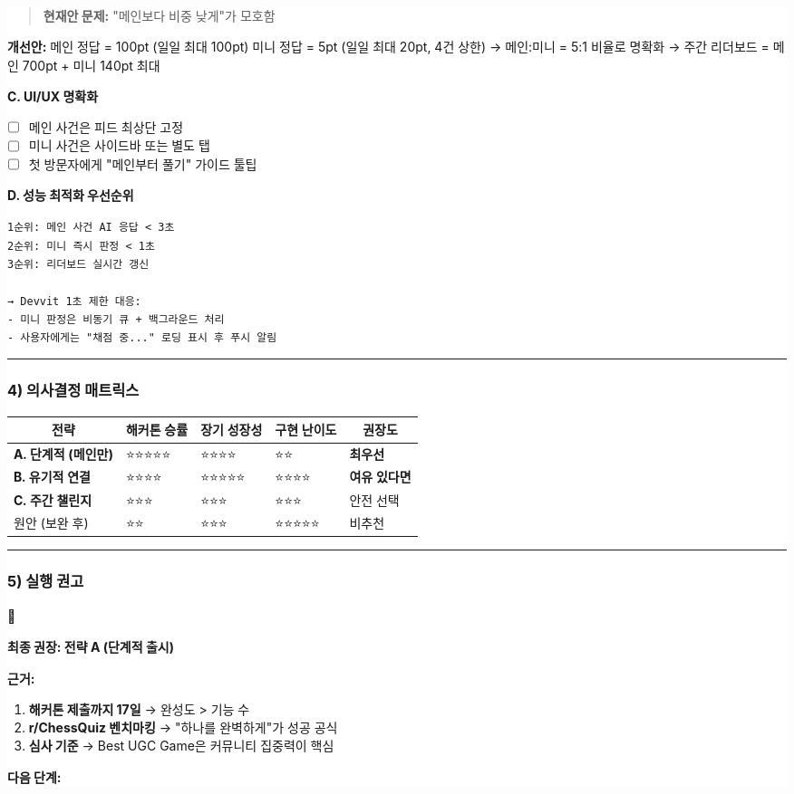 > **현재안 문제:** "메인보다 비중 낮게"가 모호함

**개선안:**
메인 정답 = 100pt (일일 최대 100pt)
미니 정답 = 5pt (일일 최대 20pt, 4건 상한)
→ 메인:미니 = 5:1 비율로 명확화
→ 주간 리더보드 = 메인 700pt + 미니 140pt 최대
> 

**C. UI/UX 명확화**

- [ ]  메인 사건은 피드 최상단 고정
- [ ]  미니 사건은 사이드바 또는 별도 탭
- [ ]  첫 방문자에게 "메인부터 풀기" 가이드 툴팁

**D. 성능 최적화 우선순위**

```
1순위: 메인 사건 AI 응답 < 3초
2순위: 미니 즉시 판정 < 1초
3순위: 리더보드 실시간 갱신

→ Devvit 1초 제한 대응:
- 미니 판정은 비동기 큐 + 백그라운드 처리
- 사용자에게는 "채점 중..." 로딩 표시 후 푸시 알림
```

---

### 4) 의사결정 매트릭스

| **전략** | **해커톤 승률** | **장기 성장성** | **구현 난이도** | **권장도** |
| --- | --- | --- | --- | --- |
| **A. 단계적 (메인만)** | ⭐⭐⭐⭐⭐ | ⭐⭐⭐⭐ | ⭐⭐ | **최우선** |
| **B. 유기적 연결** | ⭐⭐⭐⭐ | ⭐⭐⭐⭐⭐ | ⭐⭐⭐⭐ | **여유 있다면** |
| **C. 주간 챌린지** | ⭐⭐⭐ | ⭐⭐⭐ | ⭐⭐⭐ | 안전 선택 |
| 원안 (보완 후) | ⭐⭐ | ⭐⭐⭐ | ⭐⭐⭐⭐⭐ | 비추천 |

---

### 5) 실행 권고

<aside>
🎯

**최종 권장: 전략 A (단계적 출시)**

**근거:**

1. **해커톤 제출까지 17일** → 완성도 > 기능 수
2. **r/ChessQuiz 벤치마킹** → "하나를 완벽하게"가 성공 공식
3. **심사 기준** → Best UGC Game은 커뮤니티 집중력이 핵심

**다음 단계:**

